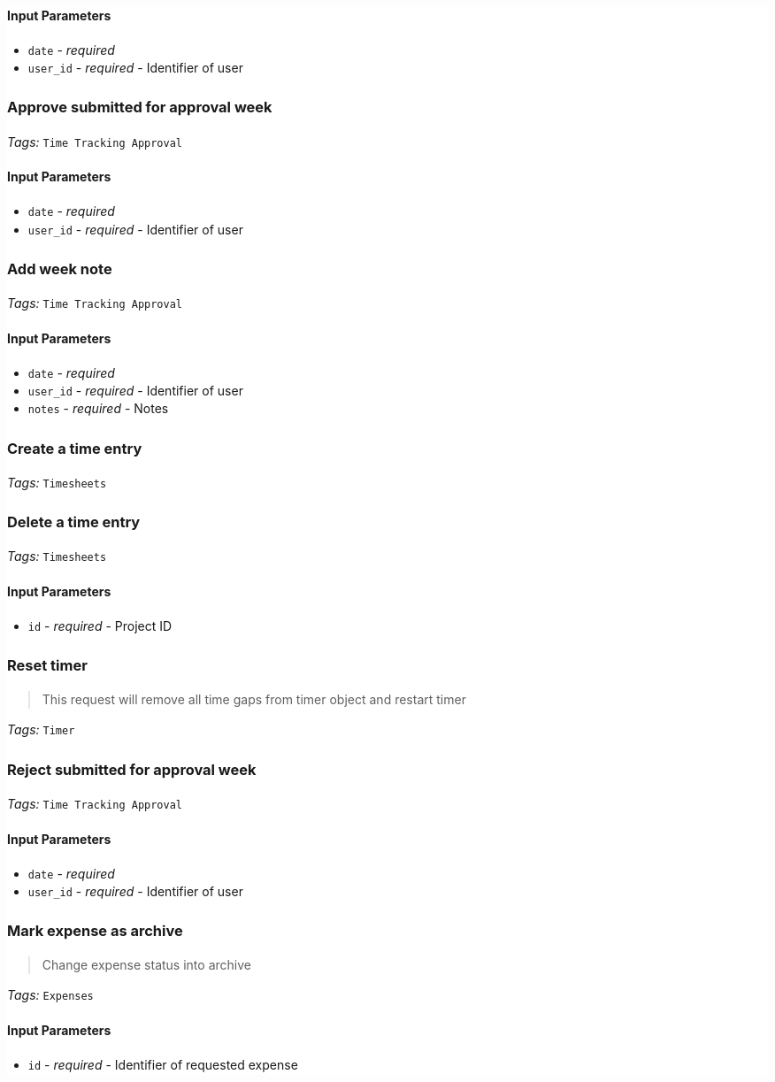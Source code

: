 #### Input Parameters
* `date` - _required_
* `user_id` - _required_ - Identifier of user<br/>

### Approve submitted for approval week

*Tags:* `Time Tracking Approval`

#### Input Parameters
* `date` - _required_
* `user_id` - _required_ - Identifier of user<br/>

### Add week note

*Tags:* `Time Tracking Approval`

#### Input Parameters
* `date` - _required_
* `user_id` - _required_ - Identifier of user<br/>
* `notes` - _required_ - Notes<br/>

### Create a time entry

*Tags:* `Timesheets`

### Delete a time entry

*Tags:* `Timesheets`

#### Input Parameters
* `id` - _required_ - Project ID<br/>

### Reset timer
> This request will remove all time gaps from timer object and restart timer<br/>

*Tags:* `Timer`

### Reject submitted for approval week

*Tags:* `Time Tracking Approval`

#### Input Parameters
* `date` - _required_
* `user_id` - _required_ - Identifier of user<br/>

### Mark expense as archive
> Change expense status into archive<br/>

*Tags:* `Expenses`

#### Input Parameters
* `id` - _required_ - Identifier of requested expense<br/>
